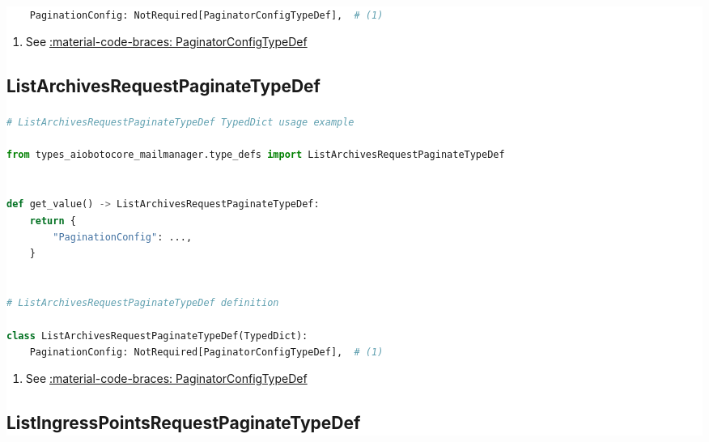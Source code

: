 ```python
    PaginationConfig: NotRequired[PaginatorConfigTypeDef],  # (1)
```

1. See [:material-code-braces: PaginatorConfigTypeDef](./type_defs.md#paginatorconfigtypedef)

## ListArchivesRequestPaginateTypeDef

```python
# ListArchivesRequestPaginateTypeDef TypedDict usage example

from types_aiobotocore_mailmanager.type_defs import ListArchivesRequestPaginateTypeDef


def get_value() -> ListArchivesRequestPaginateTypeDef:
    return {
        "PaginationConfig": ...,
    }


# ListArchivesRequestPaginateTypeDef definition

class ListArchivesRequestPaginateTypeDef(TypedDict):
    PaginationConfig: NotRequired[PaginatorConfigTypeDef],  # (1)
```

1. See [:material-code-braces: PaginatorConfigTypeDef](./type_defs.md#paginatorconfigtypedef)

## ListIngressPointsRequestPaginateTypeDef

```python
